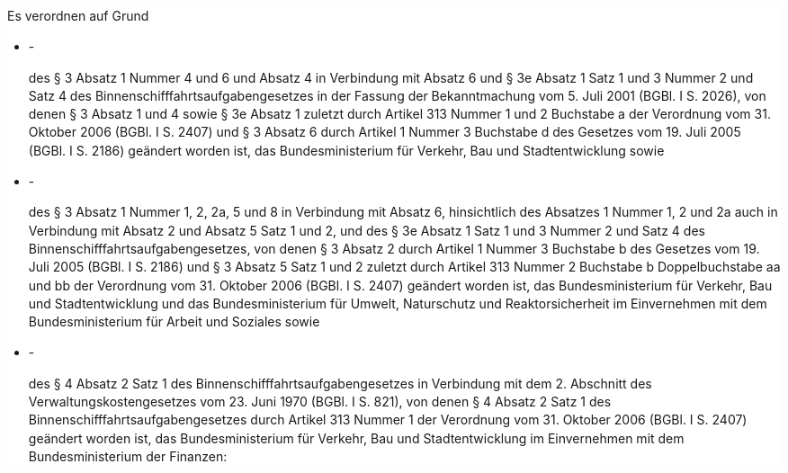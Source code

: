<div>

<div class="jnhtml">

<div>

<div class="jurAbsatz">

Es verordnen auf Grund

  - \-
    
    <div style="">
    
    des § 3 Absatz 1 Nummer 4 und 6 und Absatz 4 in Verbindung mit
    Absatz 6 und § 3e Absatz 1 Satz 1 und 3 Nummer 2 und Satz 4 des
    Binnenschifffahrtsaufgabengesetzes in der Fassung der Bekanntmachung
    vom 5. Juli 2001 (BGBl. I S. 2026), von denen § 3 Absatz 1 und 4
    sowie § 3e Absatz 1 zuletzt durch Artikel 313 Nummer 1 und 2
    Buchstabe a der Verordnung vom 31. Oktober 2006 (BGBl. I S. 2407)
    und § 3 Absatz 6 durch Artikel 1 Nummer 3 Buchstabe d des Gesetzes
    vom 19. Juli 2005 (BGBl. I S. 2186) geändert worden ist, das
    Bundesministerium für Verkehr, Bau und Stadtentwicklung sowie
    
    </div>

  - \-
    
    <div style="">
    
    des § 3 Absatz 1 Nummer 1, 2, 2a, 5 und 8 in Verbindung mit Absatz
    6, hinsichtlich des Absatzes 1 Nummer 1, 2 und 2a auch in Verbindung
    mit Absatz 2 und Absatz 5 Satz 1 und 2, und des § 3e Absatz 1 Satz 1
    und 3 Nummer 2 und Satz 4 des Binnenschifffahrtsaufgabengesetzes,
    von denen § 3 Absatz 2 durch Artikel 1 Nummer 3 Buchstabe b des
    Gesetzes vom 19. Juli 2005 (BGBl. I S. 2186) und § 3 Absatz 5 Satz 1
    und 2 zuletzt durch Artikel 313 Nummer 2 Buchstabe b Doppelbuchstabe
    aa und bb der Verordnung vom 31. Oktober 2006 (BGBl. I S. 2407)
    geändert worden ist, das Bundesministerium für Verkehr, Bau und
    Stadtentwicklung und das Bundesministerium für Umwelt, Naturschutz
    und Reaktorsicherheit im Einvernehmen mit dem Bundesministerium für
    Arbeit und Soziales sowie
    
    </div>

  - \-
    
    <div style="">
    
    des § 4 Absatz 2 Satz 1 des Binnenschifffahrtsaufgabengesetzes in
    Verbindung mit dem 2. Abschnitt des Verwaltungskostengesetzes vom
    23. Juni 1970 (BGBl. I S. 821), von denen § 4 Absatz 2 Satz 1 des
    Binnenschifffahrtsaufgabengesetzes durch Artikel 313 Nummer 1 der
    Verordnung vom 31. Oktober 2006 (BGBl. I S. 2407) geändert worden
    ist, das Bundesministerium für Verkehr, Bau und Stadtentwicklung im
    Einvernehmen mit dem Bundesministerium der Finanzen:
    
    </div>
